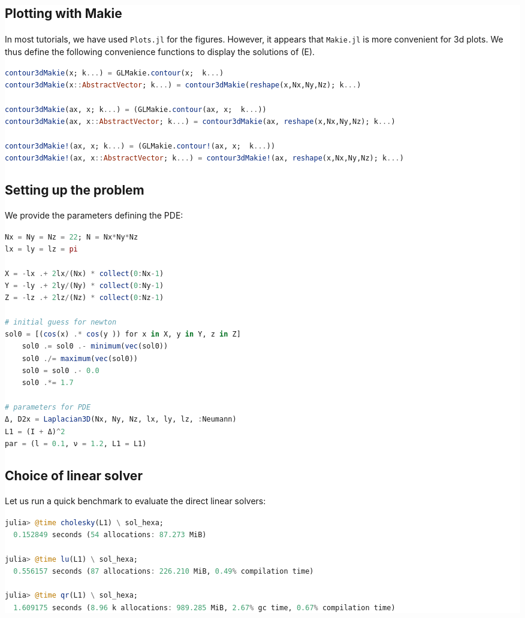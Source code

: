 ```julia
```

## Plotting with Makie

In most tutorials, we have used `Plots.jl` for the figures. However, it appears that `Makie.jl` is more convenient for 3d plots. We thus define the following convenience functions to display the solutions of (E).

```julia
contour3dMakie(x; k...) = GLMakie.contour(x;  k...)
contour3dMakie(x::AbstractVector; k...) = contour3dMakie(reshape(x,Nx,Ny,Nz); k...)

contour3dMakie(ax, x; k...) = (GLMakie.contour(ax, x;  k...))
contour3dMakie(ax, x::AbstractVector; k...) = contour3dMakie(ax, reshape(x,Nx,Ny,Nz); k...)

contour3dMakie!(ax, x; k...) = (GLMakie.contour!(ax, x;  k...))
contour3dMakie!(ax, x::AbstractVector; k...) = contour3dMakie!(ax, reshape(x,Nx,Ny,Nz); k...)
```
## Setting up the problem

We provide the parameters defining the PDE:

```julia
Nx = Ny = Nz = 22; N = Nx*Ny*Nz
lx = ly = lz = pi

X = -lx .+ 2lx/(Nx) * collect(0:Nx-1)
Y = -ly .+ 2ly/(Ny) * collect(0:Ny-1)
Z = -lz .+ 2lz/(Nz) * collect(0:Nz-1)

# initial guess for newton
sol0 = [(cos(x) .* cos(y )) for x in X, y in Y, z in Z]
	sol0 .= sol0 .- minimum(vec(sol0))
	sol0 ./= maximum(vec(sol0))
	sol0 = sol0 .- 0.0
	sol0 .*= 1.7

# parameters for PDE
Δ, D2x = Laplacian3D(Nx, Ny, Nz, lx, ly, lz, :Neumann)
L1 = (I + Δ)^2
par = (l = 0.1, ν = 1.2, L1 = L1)
```

## Choice of linear solver

Let us run a quick benchmark to evaluate the direct linear solvers:

```julia
julia> @time cholesky(L1) \ sol_hexa;
  0.152849 seconds (54 allocations: 87.273 MiB)

julia> @time lu(L1) \ sol_hexa;
  0.556157 seconds (87 allocations: 226.210 MiB, 0.49% compilation time)

julia> @time qr(L1) \ sol_hexa;
  1.609175 seconds (8.96 k allocations: 989.285 MiB, 2.67% gc time, 0.67% compilation time)
```
